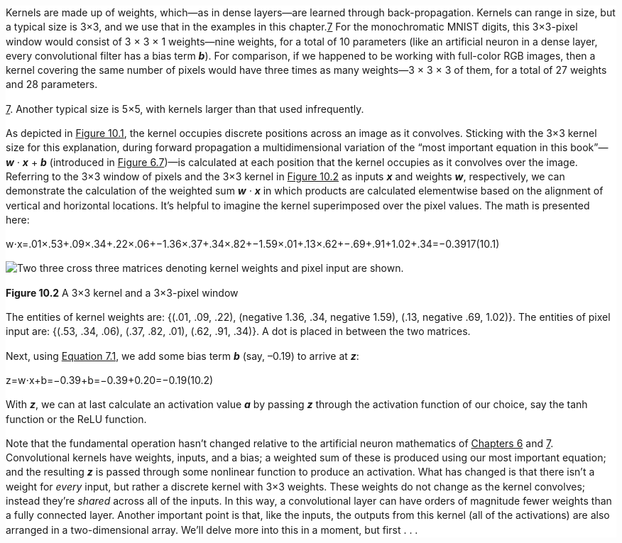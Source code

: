 Kernels are made up of weights, which—as in dense layers—are learned through back-propagation. Kernels can range in size, but a typical size is 3×3, and we use that in the examples in this chapter.[7](https://learning.oreilly.com/library/view/deep-learning-illustrated/9780135116821/ch10.xhtml#ch10fn7) For the monochromatic MNIST digits, this 3×3-pixel window would consist of 3 × 3 × 1 weights—nine weights, for a total of 10 parameters (like an artificial neuron in a dense layer, every convolutional filter has a bias term ***b***). For comparison, if we happened to be working with full-color RGB images, then a kernel covering the same number of pixels would have three times as many weights—3 × 3 × 3 of them, for a total of 27 weights and 28 parameters.

[7](https://learning.oreilly.com/library/view/deep-learning-illustrated/9780135116821/ch10.xhtml#ch10fn7_r). Another typical size is 5×5, with kernels larger than that used infrequently.

As depicted in [Figure 10.1](https://learning.oreilly.com/library/view/deep-learning-illustrated/9780135116821/ch10.xhtml#ch10fig01), the kernel occupies discrete positions across an image as it convolves. Sticking with the 3×3 kernel size for this explanation, during forward propagation a multidimensional variation of the “most important equation in this book”—***w*** *·* ***x*** + ***b*** (introduced in [Figure 6.7](https://learning.oreilly.com/library/view/deep-learning-illustrated/9780135116821/ch06.xhtml#ch06fig07))—is calculated at each position that the kernel occupies as it convolves over the image. Referring to the 3×3 window of pixels and the 3×3 kernel in [Figure 10.2](https://learning.oreilly.com/library/view/deep-learning-illustrated/9780135116821/ch10.xhtml#ch10fig02) as inputs ***x*** and weights ***w***, respectively, we can demonstrate the calculation of the weighted sum ***w*** *·* ***x*** in which products are calculated elementwise based on the alignment of vertical and horizontal locations. It’s helpful to imagine the kernel superimposed over the pixel values. The math is presented here:

w⋅x=.01×.53+.09×.34+.22×.06+−1.36×.37+.34×.82+−1.59×.01+.13×.62+−.69+.91+1.02+.34=−0.3917(10.1)

![Two three cross three matrices denoting kernel weights and pixel input are shown.](https://learning.oreilly.com/api/v2/epubs/urn:orm:book:9780135116821/files/graphics/krohn_f10_02.jpg)

**Figure 10.2** A 3×3 kernel and a 3×3-pixel window

The entities of kernel weights are: {(.01, .09, .22), (negative 1.36, .34, negative 1.59), (.13, negative .69, 1.02)}. The entities of pixel input are: {(.53, .34, .06), (.37, .82, .01), (.62, .91, .34)}. A dot is placed in between the two matrices.

Next, using [Equation 7.1](https://learning.oreilly.com/library/view/deep-learning-illustrated/9780135116821/ch07.xhtml#ch07eqa01), we add some bias term ***b*** (say, –0.19) to arrive at ***z***:

z=w⋅x+b=−0.39+b=−0.39+0.20=−0.19(10.2)

With ***z***, we can at last calculate an activation value ***a*** by passing ***z*** through the activation function of our choice, say the tanh function or the ReLU function.

Note that the fundamental operation hasn’t changed relative to the artificial neuron mathematics of [Chapters 6](https://learning.oreilly.com/library/view/deep-learning-illustrated/9780135116821/ch06.xhtml#ch06) and [7](https://learning.oreilly.com/library/view/deep-learning-illustrated/9780135116821/ch07.xhtml#ch07). Convolutional kernels have weights, inputs, and a bias; a weighted sum of these is produced using our most important equation; and the resulting ***z*** is passed through some nonlinear function to produce an activation. What has changed is that there isn’t a weight for *every* input, but rather a discrete kernel with 3×3 weights. These weights do not change as the kernel convolves; instead they’re *shared* across all of the inputs. In this way, a convolutional layer can have orders of magnitude fewer weights than a fully connected layer. Another important point is that, like the inputs, the outputs from this kernel (all of the activations) are also arranged in a two-dimensional array. We’ll delve more into this in a moment, but first . . .
